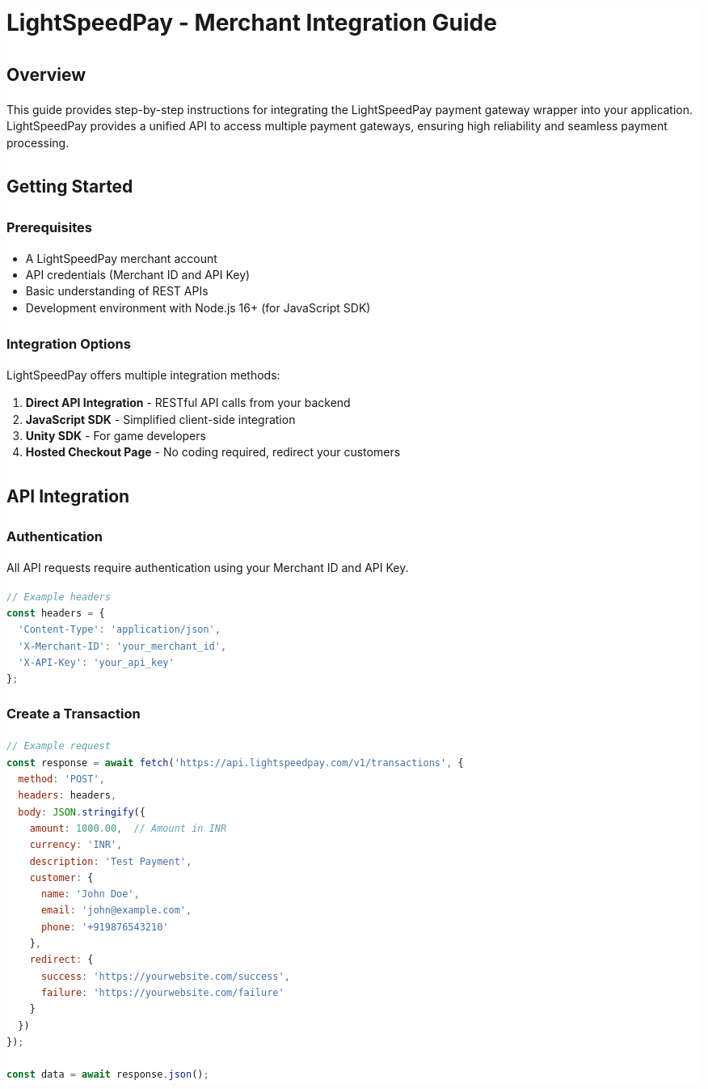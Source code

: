 # LightSpeedPay - Merchant Integration Guide

## Overview
This guide provides step-by-step instructions for integrating the LightSpeedPay payment gateway wrapper into your application. LightSpeedPay provides a unified API to access multiple payment gateways, ensuring high reliability and seamless payment processing.

## Getting Started

### Prerequisites
- A LightSpeedPay merchant account
- API credentials (Merchant ID and API Key)
- Basic understanding of REST APIs
- Development environment with Node.js 16+ (for JavaScript SDK)

### Integration Options
LightSpeedPay offers multiple integration methods:

1. **Direct API Integration** - RESTful API calls from your backend
2. **JavaScript SDK** - Simplified client-side integration
3. **Unity SDK** - For game developers
4. **Hosted Checkout Page** - No coding required, redirect your customers

## API Integration

### Authentication
All API requests require authentication using your Merchant ID and API Key.

```javascript
// Example headers
const headers = {
  'Content-Type': 'application/json',
  'X-Merchant-ID': 'your_merchant_id',
  'X-API-Key': 'your_api_key'
};
```

### Create a Transaction

```javascript
// Example request
const response = await fetch('https://api.lightspeedpay.com/v1/transactions', {
  method: 'POST',
  headers: headers,
  body: JSON.stringify({
    amount: 1000.00,  // Amount in INR
    currency: 'INR',
    description: 'Test Payment',
    customer: {
      name: 'John Doe',
      email: 'john@example.com',
      phone: '+919876543210'
    },
    redirect: {
      success: 'https://yourwebsite.com/success',
      failure: 'https://yourwebsite.com/failure'
    }
  })
});

const data = await response.json();
```